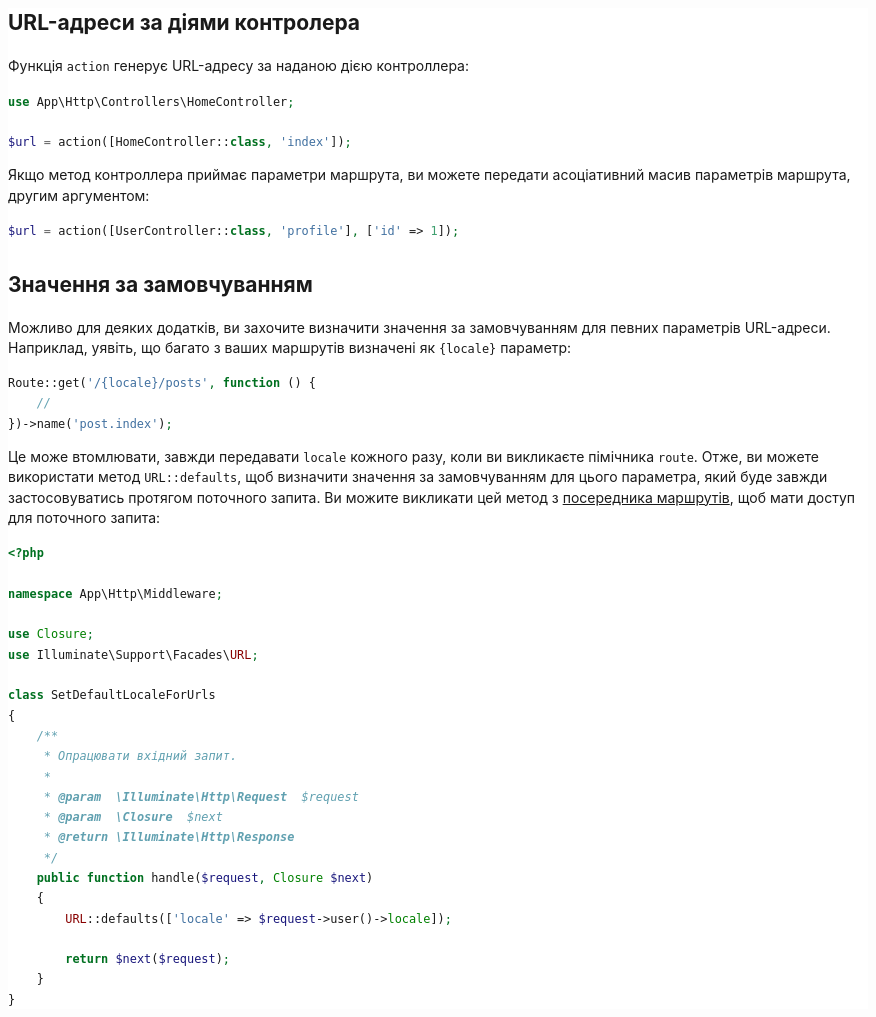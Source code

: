 <a name="urls-for-controller-actions"></a>

## URL-адреси за діями контролера

Функція `action` генерує URL-адресу за наданою дією контроллера:

```php
use App\Http\Controllers\HomeController;

$url = action([HomeController::class, 'index']);
```

Якщо метод контроллера приймає параметри маршрута, ви можете передати асоціативний масив параметрів маршрута, другим аргументом:

```php
$url = action([UserController::class, 'profile'], ['id' => 1]);
```

<a name="default-values"></a>

## Значення за замовчуванням

Можливо для деяких додатків, ви захочите визначити значення за замовчуванням для певних параметрів URL-адреси. Наприклад, уявіть, що багато з ваших маршрутів визначені як `{locale}` параметр:

```php
Route::get('/{locale}/posts', function () {
    //
})->name('post.index');
```

Це може втомлювати, завжди передавати `locale` кожного разу, коли ви викликаєте пімічника `route`. Отже, ви можете використати метод `URL::defaults`, щоб визначити значення за замовчуванням для цього параметра, який буде завжди застосовуватись протягом поточного запита. Ви можите викликати цей метод з [посередника маршрутів](middleware.md#assigning-middleware-to-routes), щоб мати доступ для поточного запита:

```php
<?php

namespace App\Http\Middleware;

use Closure;
use Illuminate\Support\Facades\URL;

class SetDefaultLocaleForUrls
{
    /**
     * Опрацювати вхідний запит.
     *
     * @param  \Illuminate\Http\Request  $request
     * @param  \Closure  $next
     * @return \Illuminate\Http\Response
     */
    public function handle($request, Closure $next)
    {
        URL::defaults(['locale' => $request->user()->locale]);

        return $next($request);
    }
}
```
